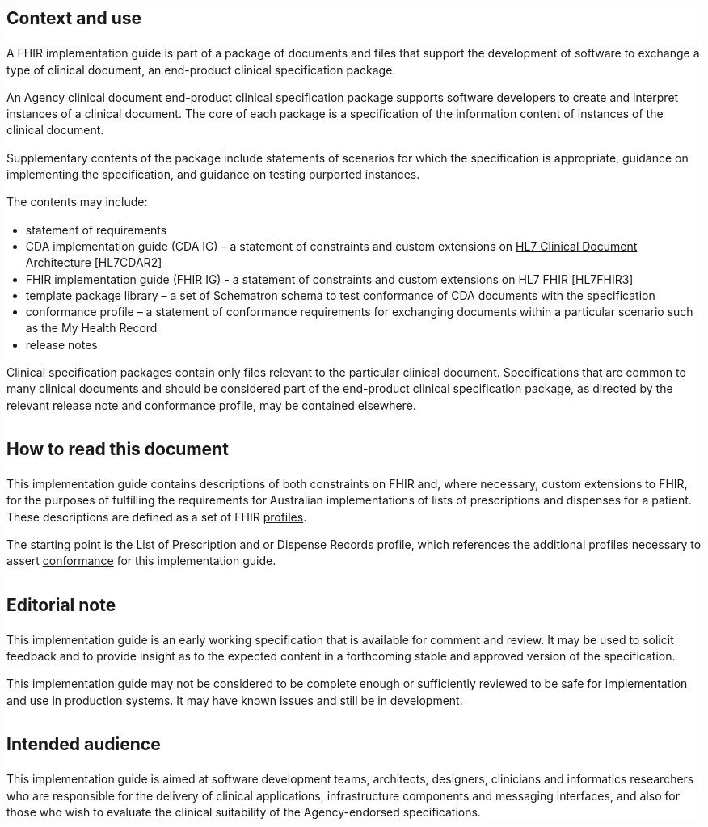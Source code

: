 ## Context and use
A FHIR implementation guide is part of a package of documents and files that support the development of software to exchange a type of clinical document, an end-product clinical specification package.

An Agency clinical document end-product clinical specification package supports software developers to create and interpret instances of a clinical document. The core of each package is a specification of the information content of instances of the clinical document.

Supplementary contents of the package include statements of scenarios for which the specification is appropriate, guidance on implementing the specification, and guidance on testing purported instances.

The contents may include:
* statement of requirements
* CDA implementation guide (CDA IG) – a statement of constraints and custom extensions on [HL7 Clinical Document Architecture [HL7CDAR2]](#HL7CDAR2)
* FHIR implementation guide (FHIR IG) - a statement of constraints and custom extensions on [HL7 FHIR [HL7FHIR3]](#HL7FHIR3)
* template package library – a set of Schematron schema to test conformance of CDA documents with the specification
* conformance profile – a statement of conformance requirements for exchanging documents within a particular scenario such as the My Health Record
* release notes

Clinical specification packages contain only files relevant to the particular clinical document. Specifications that are common to many clinical documents and should be considered part of the end-product clinical specification package, as directed by the relevant release note and conformance profile, may be contained elsewhere.

## How to read this document

This implementation guide contains descriptions of both constraints on FHIR and, where necessary, custom extensions to FHIR, for the purposes of fulfilling the requirements for Australian implementations of lists of prescriptions and dispenses for a patient. These descriptions are defined as a set of FHIR [profiles](http://hl7.org/fhir/stu3/profiling.html).  

The starting point is the List of Prescription and or Dispense Records profile, which references the additional profiles necessary to assert [conformance](conformance.html) for this implementation guide.

## Editorial note
This implementation guide is an early working specification that is available for comment and review. It may be used to solicit feedback and to provide insight as to the expected content in a forthcoming stable and approved version of the specification.

This implementation guide may not be considered to be complete enough or sufficiently reviewed to be safe for implementation and use in production systems. It may have known issues and still be in development.

## Intended audience
This implementation guide is aimed at software development teams, architects, designers, clinicians and informatics researchers who are responsible for the delivery of clinical applications, infrastructure components and messaging interfaces, and also for those who wish to evaluate the clinical suitability of the Agency-endorsed specifications.
